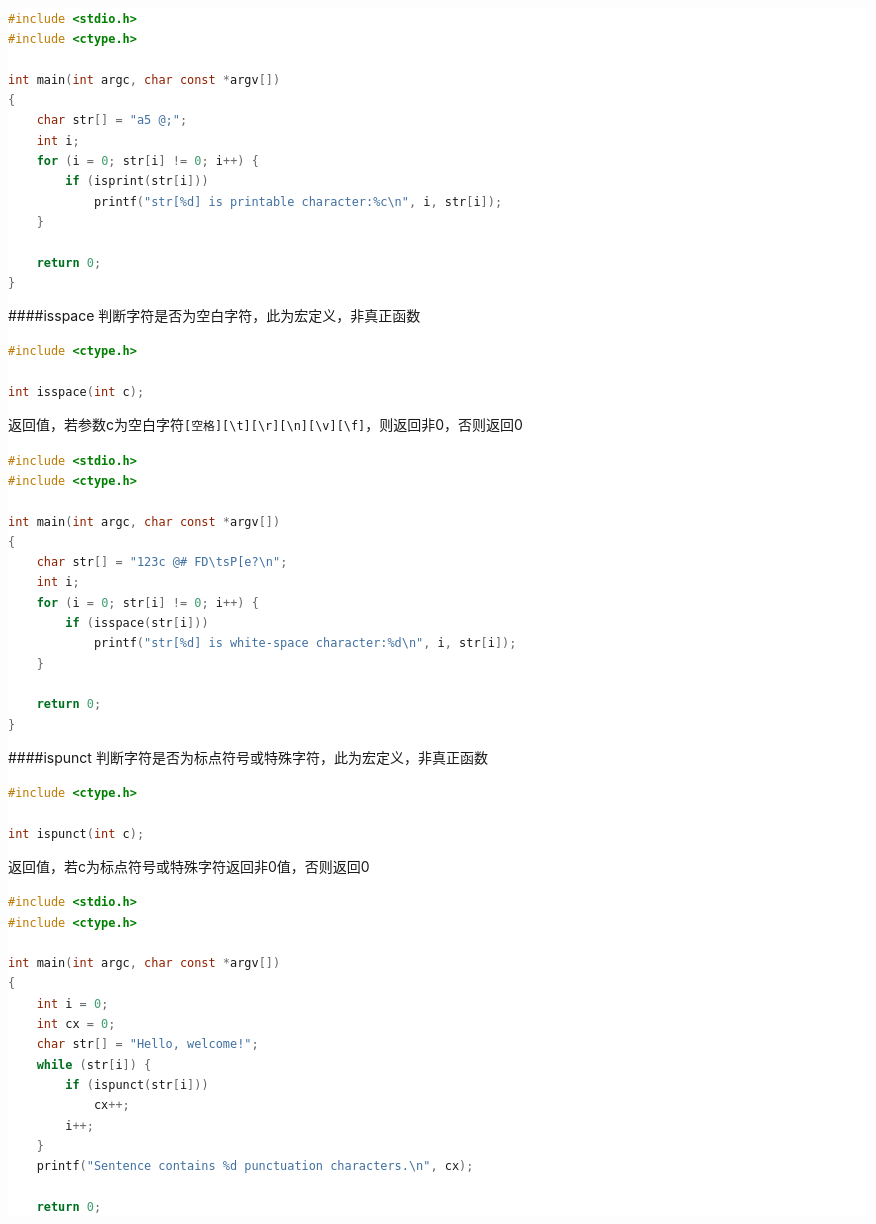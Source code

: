 ```c
#include <stdio.h>
#include <ctype.h>

int main(int argc, char const *argv[])
{
	char str[] = "a5 @;";
	int i;
	for (i = 0; str[i] != 0; i++) {
		if (isprint(str[i]))
			printf("str[%d] is printable character:%c\n", i, str[i]);
	}

	return 0;
}
```
####isspace
判断字符是否为空白字符，此为宏定义，非真正函数
```c
#include <ctype.h>

int isspace(int c);
```
返回值，若参数c为空白字符`[空格][\t][\r][\n][\v][\f]`，则返回非0，否则返回0
```c
#include <stdio.h>
#include <ctype.h>

int main(int argc, char const *argv[])
{
	char str[] = "123c @# FD\tsP[e?\n";
	int i;
	for (i = 0; str[i] != 0; i++) {
		if (isspace(str[i]))
			printf("str[%d] is white-space character:%d\n", i, str[i]);
	}

	return 0;
}
```
####ispunct
判断字符是否为标点符号或特殊字符，此为宏定义，非真正函数
```c
#include <ctype.h>

int ispunct(int c);
```
返回值，若c为标点符号或特殊字符返回非0值，否则返回0           
```c
#include <stdio.h>
#include <ctype.h>

int main(int argc, char const *argv[])
{
	int i = 0;
	int cx = 0;
	char str[] = "Hello, welcome!";
	while (str[i]) {
		if (ispunct(str[i]))
			cx++;
		i++;
	}
	printf("Sentence contains %d punctuation characters.\n", cx);

	return 0;
```